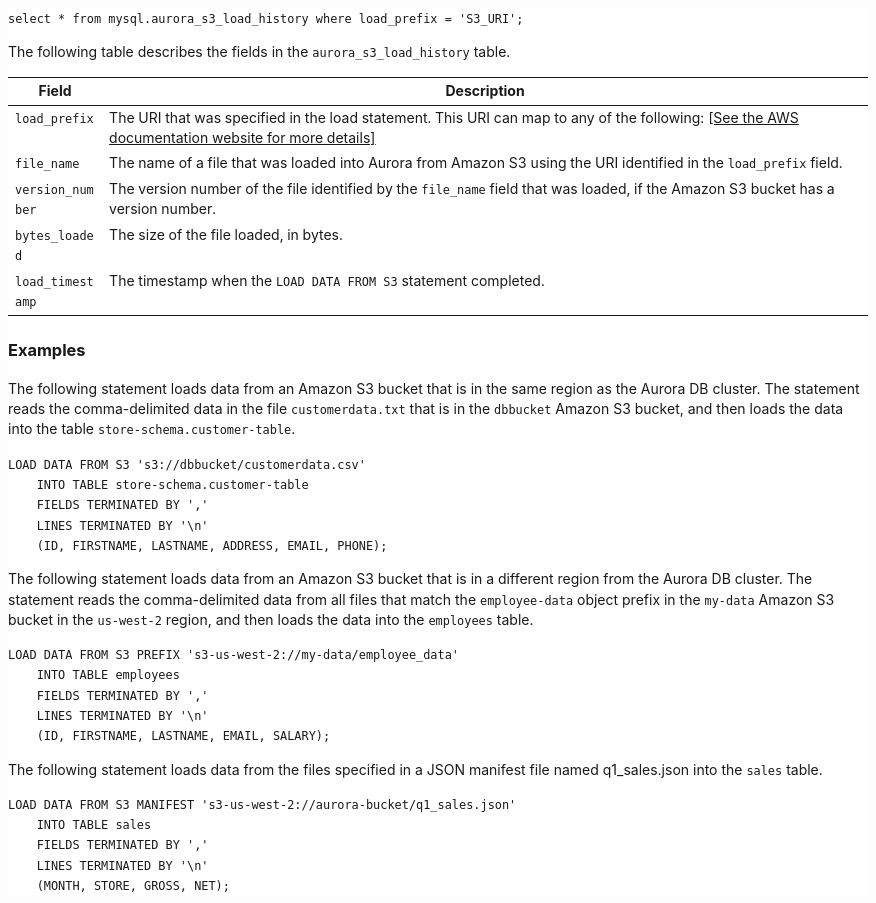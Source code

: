 ```
select * from mysql.aurora_s3_load_history where load_prefix = 'S3_URI';
```

The following table describes the fields in the `aurora_s3_load_history` table\.


| Field | Description | 
| --- | --- | 
| `load_prefix` |  The URI that was specified in the load statement\. This URI can map to any of the following: [\[See the AWS documentation website for more details\]](http://docs.aws.amazon.com/AmazonRDS/latest/AuroraUserGuide/AuroraMySQL.Integrating.LoadFromS3.html)  | 
|  `file_name`  |  The name of a file that was loaded into Aurora from Amazon S3 using the URI identified in the `load_prefix` field\.  | 
| `version_number` |  The version number of the file identified by the `file_name` field that was loaded, if the Amazon S3 bucket has a version number\.  | 
|  `bytes_loaded`  |  The size of the file loaded, in bytes\.  | 
| `load_timestamp`  |  The timestamp when the `LOAD DATA FROM S3` statement completed\.  | 

### Examples<a name="AuroraMySQL.Integrating.LoadFromS3.Text.Examples"></a>

The following statement loads data from an Amazon S3 bucket that is in the same region as the Aurora DB cluster\. The statement reads the comma\-delimited data in the file `customerdata.txt` that is in the `dbbucket` Amazon S3 bucket, and then loads the data into the table `store-schema.customer-table`\.

```
LOAD DATA FROM S3 's3://dbbucket/customerdata.csv' 
    INTO TABLE store-schema.customer-table
    FIELDS TERMINATED BY ','
    LINES TERMINATED BY '\n'
    (ID, FIRSTNAME, LASTNAME, ADDRESS, EMAIL, PHONE);
```

The following statement loads data from an Amazon S3 bucket that is in a different region from the Aurora DB cluster\. The statement reads the comma\-delimited data from all files that match the `employee-data` object prefix in the `my-data` Amazon S3 bucket in the `us-west-2` region, and then loads the data into the `employees` table\.

```
LOAD DATA FROM S3 PREFIX 's3-us-west-2://my-data/employee_data'
    INTO TABLE employees
    FIELDS TERMINATED BY ','
    LINES TERMINATED BY '\n'
    (ID, FIRSTNAME, LASTNAME, EMAIL, SALARY);
```

The following statement loads data from the files specified in a JSON manifest file named q1\_sales\.json into the `sales` table\. 

```
LOAD DATA FROM S3 MANIFEST 's3-us-west-2://aurora-bucket/q1_sales.json'
    INTO TABLE sales
    FIELDS TERMINATED BY ','
    LINES TERMINATED BY '\n'
    (MONTH, STORE, GROSS, NET);
```
